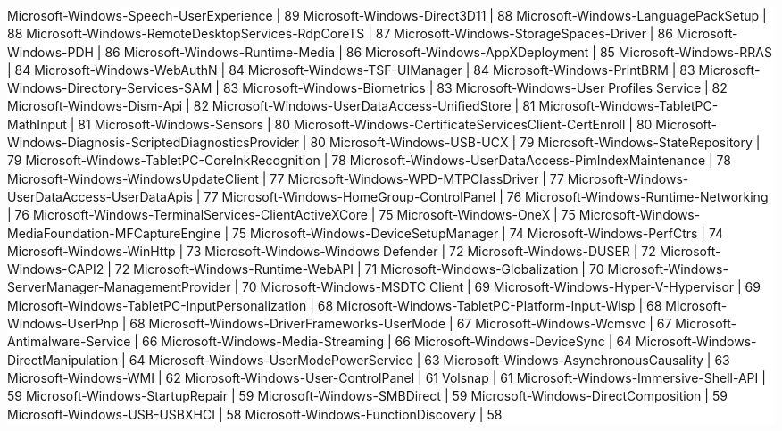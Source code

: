 Microsoft-Windows-Speech-UserExperience                                     |  89
Microsoft-Windows-Direct3D11                                                |  88
Microsoft-Windows-LanguagePackSetup                                         |  88
Microsoft-Windows-RemoteDesktopServices-RdpCoreTS                           |  87
Microsoft-Windows-StorageSpaces-Driver                                      |  86
Microsoft-Windows-PDH                                                       |  86
Microsoft-Windows-Runtime-Media                                             |  86
Microsoft-Windows-AppXDeployment                                            |  85
Microsoft-Windows-RRAS                                                      |  84
Microsoft-Windows-WebAuthN                                                  |  84
Microsoft-Windows-TSF-UIManager                                             |  84
Microsoft-Windows-PrintBRM                                                  |  83
Microsoft-Windows-Directory-Services-SAM                                    |  83
Microsoft-Windows-Biometrics                                                |  83
Microsoft-Windows-User Profiles Service                                     |  82
Microsoft-Windows-Dism-Api                                                  |  82
Microsoft-Windows-UserDataAccess-UnifiedStore                               |  81
Microsoft-Windows-TabletPC-MathInput                                        |  81
Microsoft-Windows-Sensors                                                   |  80
Microsoft-Windows-CertificateServicesClient-CertEnroll                      |  80
Microsoft-Windows-Diagnosis-ScriptedDiagnosticsProvider                     |  80
Microsoft-Windows-USB-UCX                                                   |  79
Microsoft-Windows-StateRepository                                           |  79
Microsoft-Windows-TabletPC-CoreInkRecognition                               |  78
Microsoft-Windows-UserDataAccess-PimIndexMaintenance                        |  78
Microsoft-Windows-WindowsUpdateClient                                       |  77
Microsoft-Windows-WPD-MTPClassDriver                                        |  77
Microsoft-Windows-UserDataAccess-UserDataApis                               |  77
Microsoft-Windows-HomeGroup-ControlPanel                                    |  76
Microsoft-Windows-Runtime-Networking                                        |  76
Microsoft-Windows-TerminalServices-ClientActiveXCore                        |  75
Microsoft-Windows-OneX                                                      |  75
Microsoft-Windows-MediaFoundation-MFCaptureEngine                           |  75
Microsoft-Windows-DeviceSetupManager                                        |  74
Microsoft-Windows-PerfCtrs                                                  |  74
Microsoft-Windows-WinHttp                                                   |  73
Microsoft-Windows-Windows Defender                                          |  72
Microsoft-Windows-DUSER                                                     |  72
Microsoft-Windows-CAPI2                                                     |  72
Microsoft-Windows-Runtime-WebAPI                                            |  71
Microsoft-Windows-Globalization                                             |  70
Microsoft-Windows-ServerManager-ManagementProvider                          |  70
Microsoft-Windows-MSDTC Client                                              |  69
Microsoft-Windows-Hyper-V-Hypervisor                                        |  69
Microsoft-Windows-TabletPC-InputPersonalization                             |  68
Microsoft-Windows-TabletPC-Platform-Input-Wisp                              |  68
Microsoft-Windows-UserPnp                                                   |  68
Microsoft-Windows-DriverFrameworks-UserMode                                 |  67
Microsoft-Windows-Wcmsvc                                                    |  67
Microsoft-Antimalware-Service                                               |  66
Microsoft-Windows-Media-Streaming                                           |  66
Microsoft-Windows-DeviceSync                                                |  64
Microsoft-Windows-DirectManipulation                                        |  64
Microsoft-Windows-UserModePowerService                                      |  63
Microsoft-Windows-AsynchronousCausality                                     |  63
Microsoft-Windows-WMI                                                       |  62
Microsoft-Windows-User-ControlPanel                                         |  61
Volsnap                                                                     |  61
Microsoft-Windows-Immersive-Shell-API                                       |  59
Microsoft-Windows-StartupRepair                                             |  59
Microsoft-Windows-SMBDirect                                                 |  59
Microsoft-Windows-DirectComposition                                         |  59
Microsoft-Windows-USB-USBXHCI                                               |  58
Microsoft-Windows-FunctionDiscovery                                         |  58